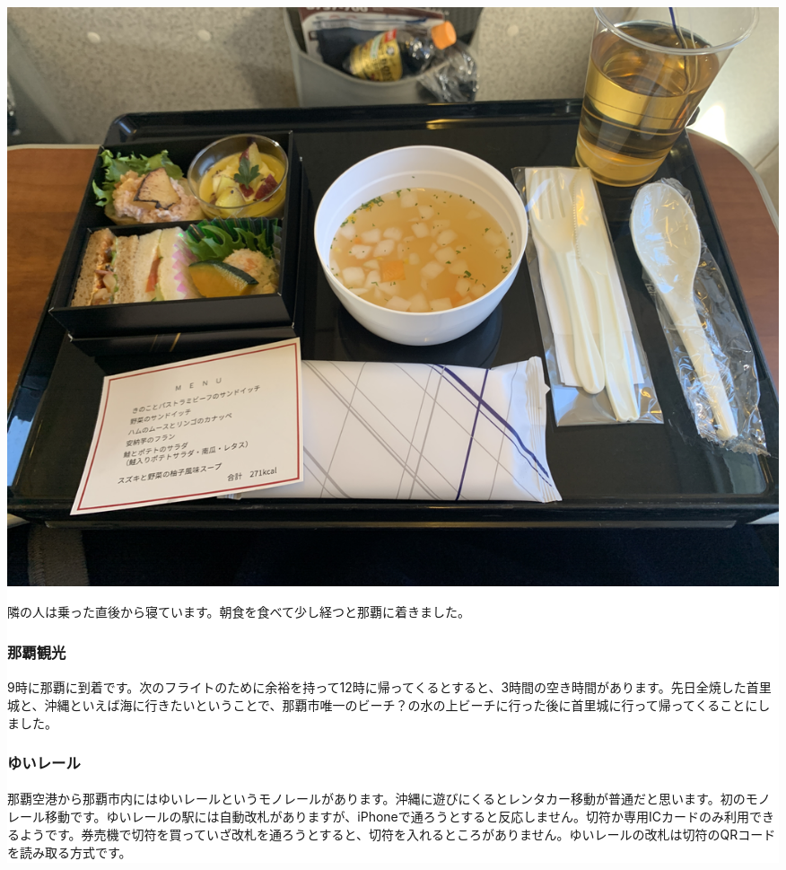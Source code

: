 ![プレミアムクラス朝食](/assets/images/20200124/breakfast.jpeg "aa")

隣の人は乗った直後から寝ています。朝食を食べて少し経つと那覇に着きました。

### 那覇観光

9時に那覇に到着です。次のフライトのために余裕を持って12時に帰ってくるとすると、3時間の空き時間があります。先日全焼した首里城と、沖縄といえば海に行きたいということで、那覇市唯一のビーチ？の水の上ビーチに行った後に首里城に行って帰ってくることにしました。

### ゆいレール

那覇空港から那覇市内にはゆいレールというモノレールがあります。沖縄に遊びにくるとレンタカー移動が普通だと思います。初のモノレール移動です。ゆいレールの駅には自動改札がありますが、iPhoneで通ろうとすると反応しません。切符か専用ICカードのみ利用できるようです。券売機で切符を買っていざ改札を通ろうとすると、切符を入れるところがありません。ゆいレールの改札は切符のQRコードを読み取る方式です。
